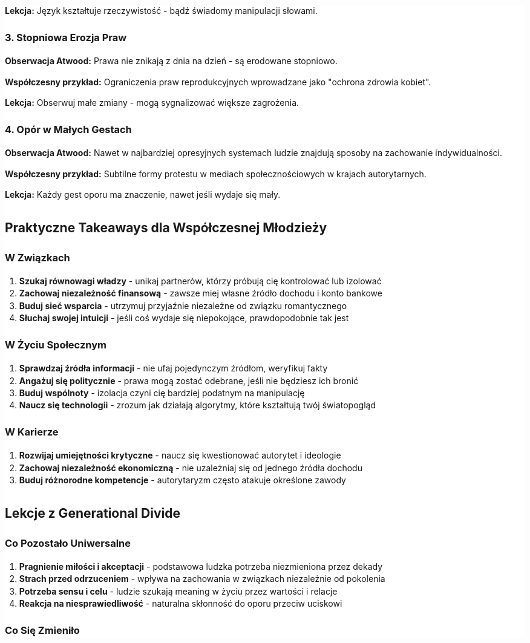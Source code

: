 **Lekcja:** Język kształtuje rzeczywistość - bądź świadomy manipulacji słowami.

### 3. Stopniowa Erozja Praw

**Obserwacja Atwood:** Prawa nie znikają z dnia na dzień - są erodowane stopniowo.

**Współczesny przykład:** Ograniczenia praw reprodukcyjnych wprowadzane jako "ochrona zdrowia kobiet".

**Lekcja:** Obserwuj małe zmiany - mogą sygnalizować większe zagrożenia.

### 4. Opór w Małych Gestach

**Obserwacja Atwood:** Nawet w najbardziej opresyjnych systemach ludzie znajdują sposoby na zachowanie indywidualności.

**Współczesny przykład:** Subtilne formy protestu w mediach społecznościowych w krajach autorytarnych.

**Lekcja:** Każdy gest oporu ma znaczenie, nawet jeśli wydaje się mały.

## Praktyczne Takeaways dla Współczesnej Młodzieży

### W Związkach

1. **Szukaj równowagi władzy** - unikaj partnerów, którzy próbują cię kontrolować lub izolować
2. **Zachowaj niezależność finansową** - zawsze miej własne źródło dochodu i konto bankowe
3. **Buduj sieć wsparcia** - utrzymuj przyjaźnie niezależne od związku romantycznego
4. **Słuchaj swojej intuicji** - jeśli coś wydaje się niepokojące, prawdopodobnie tak jest

### W Życiu Społecznym

1. **Sprawdzaj źródła informacji** - nie ufaj pojedynczym źródłom, weryfikuj fakty
2. **Angażuj się politycznie** - prawa mogą zostać odebrane, jeśli nie będziesz ich bronić
3. **Buduj wspólnoty** - izolacja czyni cię bardziej podatnym na manipulację
4. **Naucz się technologii** - zrozum jak działają algorytmy, które kształtują twój światopogląd

### W Karierze

1. **Rozwijaj umiejętności krytyczne** - naucz się kwestionować autorytet i ideologie
2. **Zachowaj niezależność ekonomiczną** - nie uzależniaj się od jednego źródła dochodu
3. **Buduj różnorodne kompetencje** - autorytaryzm często atakuje określone zawody

## Lekcje z Generational Divide

### Co Pozostało Uniwersalne

1. **Pragnienie miłości i akceptacji** - podstawowa ludzka potrzeba niezmieniona przez dekady
2. **Strach przed odrzuceniem** - wpływa na zachowania w związkach niezależnie od pokolenia
3. **Potrzeba sensu i celu** - ludzie szukają meaning w życiu przez wartości i relacje
4. **Reakcja na niesprawiedliwość** - naturalna skłonność do oporu przeciw uciskowi

### Co Się Zmieniło
